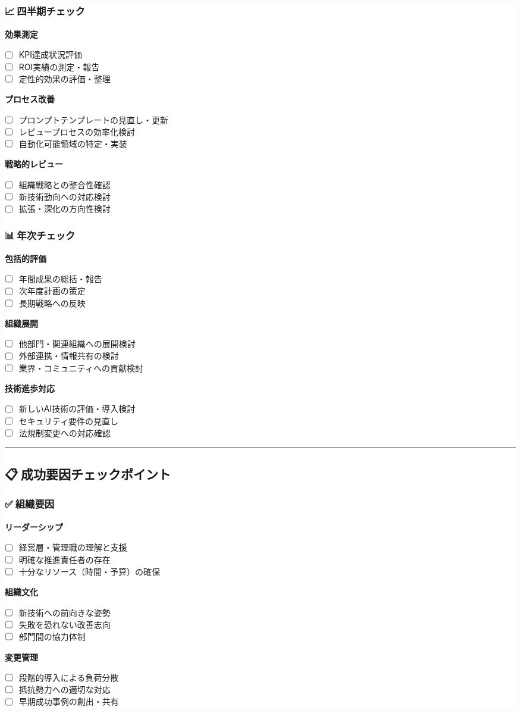 ### 📈 四半期チェック

**効果測定**
- [ ] KPI達成状況評価
- [ ] ROI実績の測定・報告
- [ ] 定性的効果の評価・整理

**プロセス改善**
- [ ] プロンプトテンプレートの見直し・更新
- [ ] レビュープロセスの効率化検討
- [ ] 自動化可能領域の特定・実装

**戦略的レビュー**
- [ ] 組織戦略との整合性確認
- [ ] 新技術動向への対応検討
- [ ] 拡張・深化の方向性検討

### 📊 年次チェック

**包括的評価**
- [ ] 年間成果の総括・報告
- [ ] 次年度計画の策定
- [ ] 長期戦略への反映

**組織展開**
- [ ] 他部門・関連組織への展開検討
- [ ] 外部連携・情報共有の検討
- [ ] 業界・コミュニティへの貢献検討

**技術進歩対応**
- [ ] 新しいAI技術の評価・導入検討
- [ ] セキュリティ要件の見直し
- [ ] 法規制変更への対応確認

---

## 📋 成功要因チェックポイント

### ✅ 組織要因

**リーダーシップ**
- [ ] 経営層・管理職の理解と支援
- [ ] 明確な推進責任者の存在
- [ ] 十分なリソース（時間・予算）の確保

**組織文化**
- [ ] 新技術への前向きな姿勢
- [ ] 失敗を恐れない改善志向
- [ ] 部門間の協力体制

**変更管理**
- [ ] 段階的導入による負荷分散
- [ ] 抵抗勢力への適切な対応
- [ ] 早期成功事例の創出・共有
